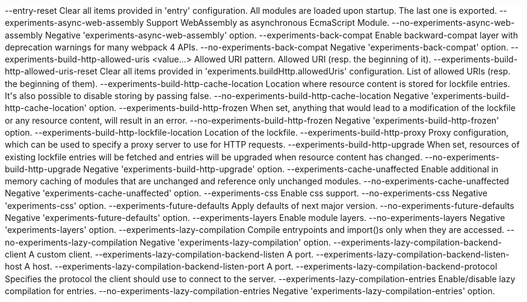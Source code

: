   --entry-reset                                                                      Clear all items provided in 'entry' configuration. All modules are loaded upon startup. The last one is exported.
  --experiments-async-web-assembly                                                   Support WebAssembly as asynchronous EcmaScript Module.
  --no-experiments-async-web-assembly                                                Negative 'experiments-async-web-assembly' option.
  --experiments-back-compat                                                          Enable backward-compat layer with deprecation warnings for many webpack 4 APIs.
  --no-experiments-back-compat                                                       Negative 'experiments-back-compat' option.
  --experiments-build-http-allowed-uris <value...>                                   Allowed URI pattern. Allowed URI (resp. the beginning of it).
  --experiments-build-http-allowed-uris-reset                                        Clear all items provided in 'experiments.buildHttp.allowedUris' configuration. List of allowed URIs (resp. the beginning of them).
  --experiments-build-http-cache-location <value>                                    Location where resource content is stored for lockfile entries. It's also possible to disable storing by passing false.
  --no-experiments-build-http-cache-location                                         Negative 'experiments-build-http-cache-location' option.
  --experiments-build-http-frozen                                                    When set, anything that would lead to a modification of the lockfile or any resource content, will result in an error.
  --no-experiments-build-http-frozen                                                 Negative 'experiments-build-http-frozen' option.
  --experiments-build-http-lockfile-location <value>                                 Location of the lockfile.
  --experiments-build-http-proxy <value>                                             Proxy configuration, which can be used to specify a proxy server to use for HTTP requests.
  --experiments-build-http-upgrade                                                   When set, resources of existing lockfile entries will be fetched and entries will be upgraded when resource content has changed.
  --no-experiments-build-http-upgrade                                                Negative 'experiments-build-http-upgrade' option.
  --experiments-cache-unaffected                                                     Enable additional in memory caching of modules that are unchanged and reference only unchanged modules.
  --no-experiments-cache-unaffected                                                  Negative 'experiments-cache-unaffected' option.
  --experiments-css                                                                  Enable css support.
  --no-experiments-css                                                               Negative 'experiments-css' option.
  --experiments-future-defaults                                                      Apply defaults of next major version.
  --no-experiments-future-defaults                                                   Negative 'experiments-future-defaults' option.
  --experiments-layers                                                               Enable module layers.
  --no-experiments-layers                                                            Negative 'experiments-layers' option.
  --experiments-lazy-compilation                                                     Compile entrypoints and import()s only when they are accessed.
  --no-experiments-lazy-compilation                                                  Negative 'experiments-lazy-compilation' option.
  --experiments-lazy-compilation-backend-client <value>                              A custom client.
  --experiments-lazy-compilation-backend-listen <value>                              A port.
  --experiments-lazy-compilation-backend-listen-host <value>                         A host.
  --experiments-lazy-compilation-backend-listen-port <value>                         A port.
  --experiments-lazy-compilation-backend-protocol <value>                            Specifies the protocol the client should use to connect to the server.
  --experiments-lazy-compilation-entries                                             Enable/disable lazy compilation for entries.
  --no-experiments-lazy-compilation-entries                                          Negative 'experiments-lazy-compilation-entries' option.